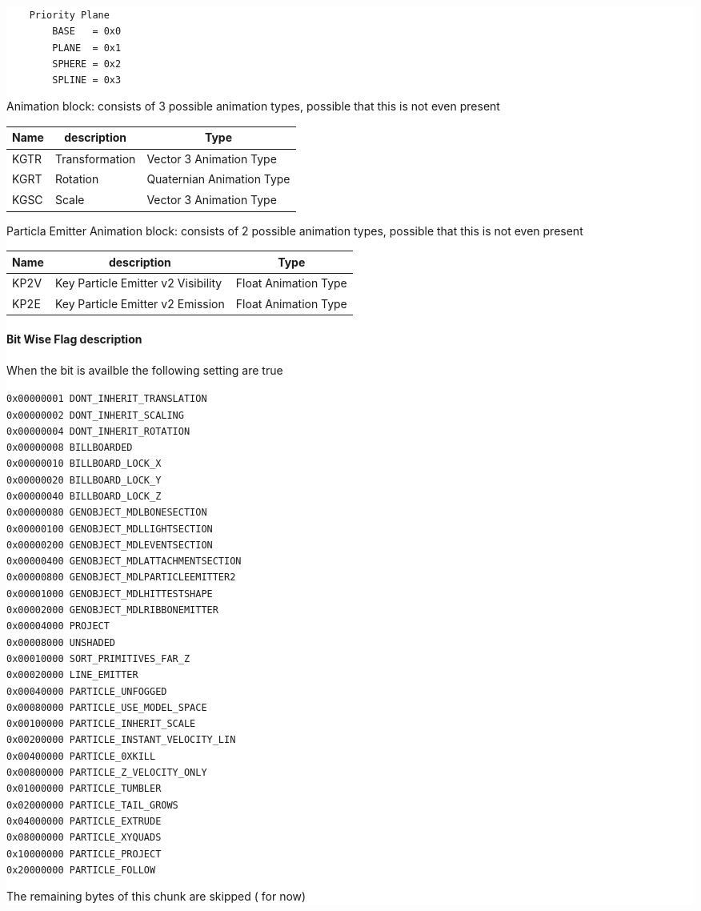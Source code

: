         Priority Plane
            BASE   = 0x0
            PLANE  = 0x1
            SPHERE = 0x2
            SPLINE = 0x3

Animation block: consists of 3 possible animation types, possible that this is not even present

|Name| description| Type|
|--|--|--|
|KGTR|Transformation|Vector 3 Animation Type
|KGRT|Rotation|Quaternian Animation Type
|KGSC|Scale|Vector 3 Animation Type

Particla Emitter Animation block: consists of 2 possible animation types, possible that this is not even present

|Name| description| Type|
|--|--|--|
|KP2V|Key Particle Emitter v2 Visibility|Float Animation Type
|KP2E|Key Particle Emitter v2 Emission|Float Animation Type

#### Bit Wise Flag description

When the bit is availble the following setting are true

    0x00000001 DONT_INHERIT_TRANSLATION
    0x00000002 DONT_INHERIT_SCALING
    0x00000004 DONT_INHERIT_ROTATION
    0x00000008 BILLBOARDED
    0x00000010 BILLBOARD_LOCK_X
    0x00000020 BILLBOARD_LOCK_Y
    0x00000040 BILLBOARD_LOCK_Z
    0x00000080 GENOBJECT_MDLBONESECTION
    0x00000100 GENOBJECT_MDLLIGHTSECTION
    0x00000200 GENOBJECT_MDLEVENTSECTION
    0x00000400 GENOBJECT_MDLATTACHMENTSECTION
    0x00000800 GENOBJECT_MDLPARTICLEEMITTER2
    0x00001000 GENOBJECT_MDLHITTESTSHAPE
    0x00002000 GENOBJECT_MDLRIBBONEMITTER
    0x00004000 PROJECT
    0x00008000 UNSHADED
    0x00010000 SORT_PRIMITIVES_FAR_Z
    0x00020000 LINE_EMITTER
    0x00040000 PARTICLE_UNFOGGED
    0x00080000 PARTICLE_USE_MODEL_SPACE
    0x00100000 PARTICLE_INHERIT_SCALE
    0x00200000 PARTICLE_INSTANT_VELOCITY_LIN
    0x00400000 PARTICLE_0XKILL
    0x00800000 PARTICLE_Z_VELOCITY_ONLY
    0x01000000 PARTICLE_TUMBLER
    0x02000000 PARTICLE_TAIL_GROWS
    0x04000000 PARTICLE_EXTRUDE
    0x08000000 PARTICLE_XYQUADS
    0x10000000 PARTICLE_PROJECT
    0x20000000 PARTICLE_FOLLOW

The remaining bytes of this chunk are skipped ( for now)
